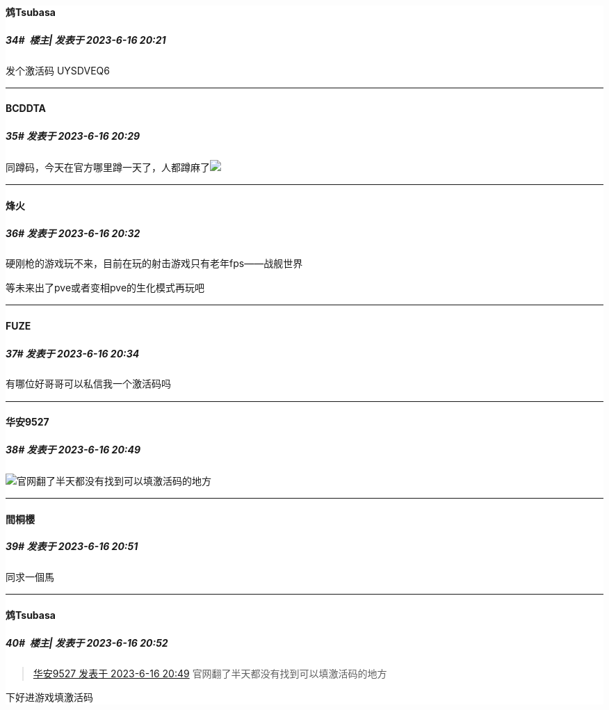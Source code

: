 ####  鸩Tsubasa  
##### 34#         楼主| 发表于 2023-6-16 20:21

发个激活码
UYSDVEQ6

*****

####  BCDDTA  
##### 35#       发表于 2023-6-16 20:29

同蹲码，今天在官方哪里蹲一天了，人都蹲麻了<img src="https://static.saraba1st.com/image/smiley/face2017/001.png" referrerpolicy="no-referrer">

*****

####  烽火  
##### 36#       发表于 2023-6-16 20:32

硬刚枪的游戏玩不来，目前在玩的射击游戏只有老年fps——战舰世界

等未来出了pve或者变相pve的生化模式再玩吧

*****

####  FUZE  
##### 37#       发表于 2023-6-16 20:34

有哪位好哥哥可以私信我一个激活码吗

*****

####  华安9527  
##### 38#       发表于 2023-6-16 20:49

<img src="https://static.saraba1st.com/image/smiley/face2017/125.png" referrerpolicy="no-referrer">官网翻了半天都没有找到可以填激活码的地方

*****

####  間桐櫻  
##### 39#       发表于 2023-6-16 20:51

同求一個馬

*****

####  鸩Tsubasa  
##### 40#         楼主| 发表于 2023-6-16 20:52

<blockquote><a href="httphttps://bbs.saraba1st.com/2b/forum.php?mod=redirect&amp;goto=findpost&amp;pid=61314260&amp;ptid=2140318" target="_blank">华安9527 发表于 2023-6-16 20:49</a>
官网翻了半天都没有找到可以填激活码的地方</blockquote>
下好进游戏填激活码
